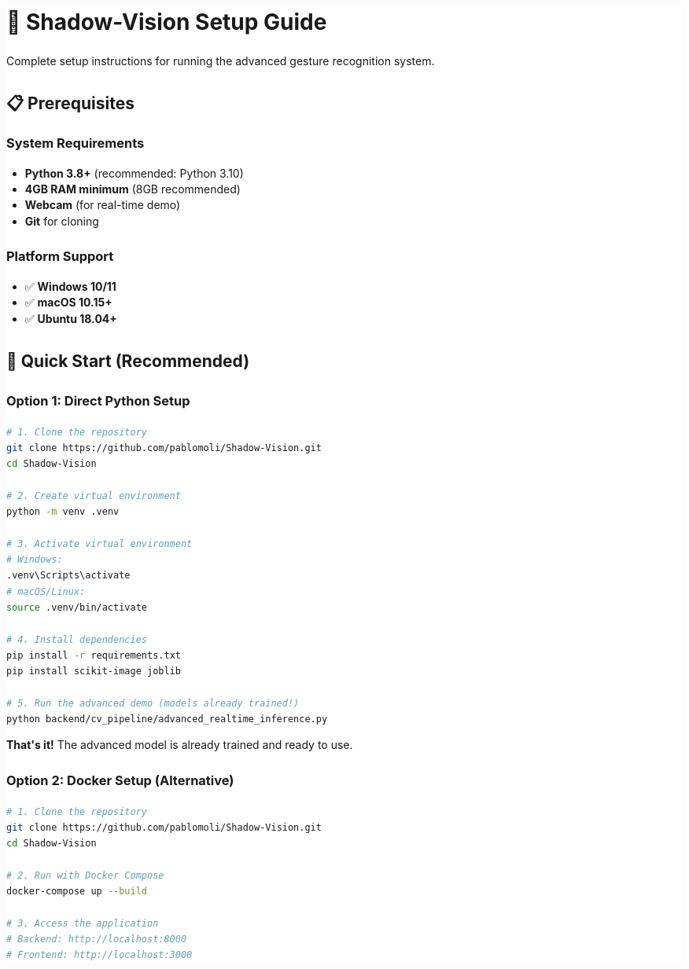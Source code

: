 # 🚀 Shadow-Vision Setup Guide

Complete setup instructions for running the advanced gesture recognition system.

## 📋 Prerequisites

### System Requirements
- **Python 3.8+** (recommended: Python 3.10)
- **4GB RAM minimum** (8GB recommended)
- **Webcam** (for real-time demo)
- **Git** for cloning

### Platform Support
- ✅ **Windows 10/11**
- ✅ **macOS 10.15+**
- ✅ **Ubuntu 18.04+**

## 🎯 Quick Start (Recommended)

### Option 1: Direct Python Setup

```bash
# 1. Clone the repository
git clone https://github.com/pablomoli/Shadow-Vision.git
cd Shadow-Vision

# 2. Create virtual environment
python -m venv .venv

# 3. Activate virtual environment
# Windows:
.venv\Scripts\activate
# macOS/Linux:
source .venv/bin/activate

# 4. Install dependencies
pip install -r requirements.txt
pip install scikit-image joblib

# 5. Run the advanced demo (models already trained!)
python backend/cv_pipeline/advanced_realtime_inference.py
```

**That's it!** The advanced model is already trained and ready to use.

### Option 2: Docker Setup (Alternative)

```bash
# 1. Clone the repository
git clone https://github.com/pablomoli/Shadow-Vision.git
cd Shadow-Vision

# 2. Run with Docker Compose
docker-compose up --build

# 3. Access the application
# Backend: http://localhost:8000
# Frontend: http://localhost:3000
```
